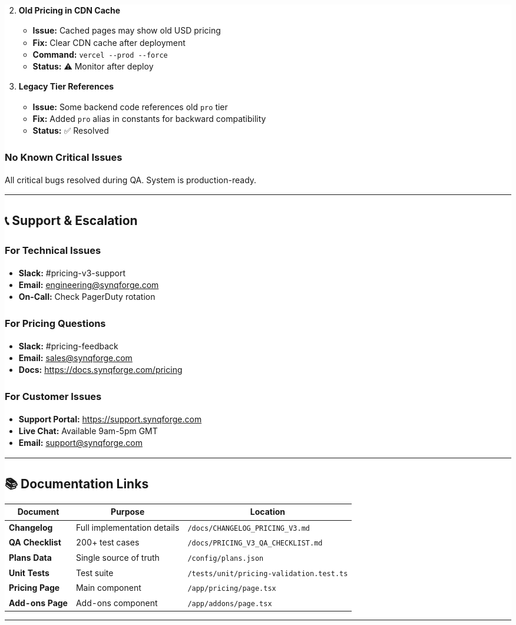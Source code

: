 2. **Old Pricing in CDN Cache**
   - **Issue:** Cached pages may show old USD pricing
   - **Fix:** Clear CDN cache after deployment
   - **Command:** `vercel --prod --force`
   - **Status:** ⚠️ Monitor after deploy

3. **Legacy Tier References**
   - **Issue:** Some backend code references old `pro` tier
   - **Fix:** Added `pro` alias in constants for backward compatibility
   - **Status:** ✅ Resolved

### No Known Critical Issues

All critical bugs resolved during QA. System is production-ready.

---

## 📞 Support & Escalation

### For Technical Issues
- **Slack:** #pricing-v3-support
- **Email:** engineering@synqforge.com
- **On-Call:** Check PagerDuty rotation

### For Pricing Questions
- **Slack:** #pricing-feedback
- **Email:** sales@synqforge.com
- **Docs:** https://docs.synqforge.com/pricing

### For Customer Issues
- **Support Portal:** https://support.synqforge.com
- **Live Chat:** Available 9am-5pm GMT
- **Email:** support@synqforge.com

---

## 📚 Documentation Links

| Document | Purpose | Location |
|----------|---------|----------|
| **Changelog** | Full implementation details | `/docs/CHANGELOG_PRICING_V3.md` |
| **QA Checklist** | 200+ test cases | `/docs/PRICING_V3_QA_CHECKLIST.md` |
| **Plans Data** | Single source of truth | `/config/plans.json` |
| **Unit Tests** | Test suite | `/tests/unit/pricing-validation.test.ts` |
| **Pricing Page** | Main component | `/app/pricing/page.tsx` |
| **Add-ons Page** | Add-ons component | `/app/addons/page.tsx` |

---